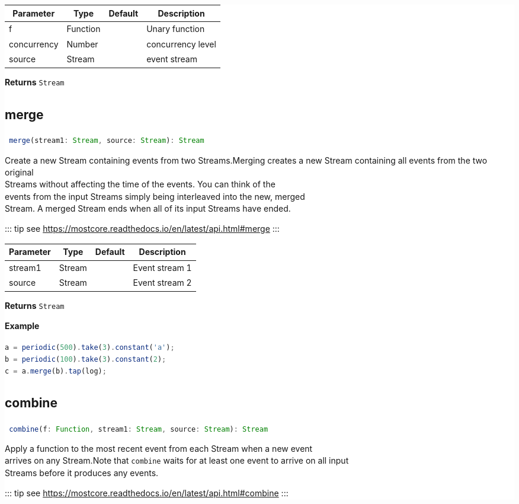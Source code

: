|Parameter|Type|Default|Description|
|---|---|---|---|
|f|Function||Unary function|
|concurrency|Number||concurrency level|
|source|Stream||event stream|
**Returns** `Stream` 


## merge

```ts
 merge(stream1: Stream, source: Stream): Stream
```

Create a new Stream containing events from two Streams.Merging creates a new Stream containing all events from the two original<br>Streams without affecting the time of the events. You can think of the<br>events from the input Streams simply being interleaved into the new, merged<br>Stream. A merged Stream ends when all of its input Streams have ended.

::: tip see
https://mostcore.readthedocs.io/en/latest/api.html#merge
:::

|Parameter|Type|Default|Description|
|---|---|---|---|
|stream1|Stream||Event stream 1|
|source|Stream||Event stream 2|
**Returns** `Stream` 

**Example**


<CodeExample name="merge">

```js
a = periodic(500).take(3).constant('a');
b = periodic(100).take(3).constant(2);
c = a.merge(b).tap(log);
```

</CodeExample>


## combine

```ts
 combine(f: Function, stream1: Stream, source: Stream): Stream
```

Apply a function to the most recent event from each Stream when a new event<br>arrives on any Stream.Note that `combine` waits for at least one event to arrive on all input<br>Streams before it produces any events.

::: tip see
https://mostcore.readthedocs.io/en/latest/api.html#combine
:::
